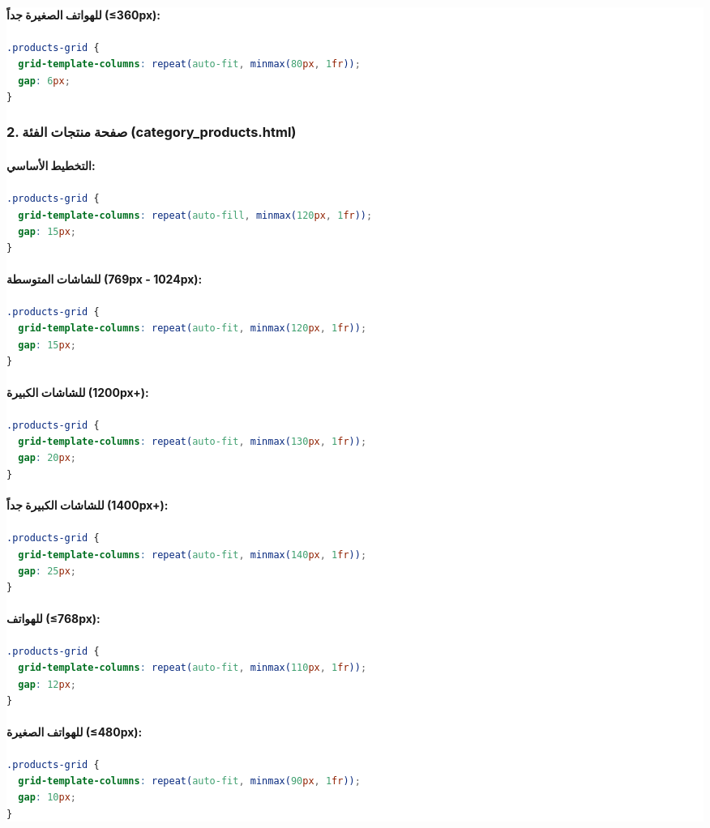 #### للهواتف الصغيرة جداً (≤360px):
```css
.products-grid {
  grid-template-columns: repeat(auto-fit, minmax(80px, 1fr));
  gap: 6px;
}
```

### 2. صفحة منتجات الفئة (category_products.html)

#### التخطيط الأساسي:
```css
.products-grid {
  grid-template-columns: repeat(auto-fill, minmax(120px, 1fr));
  gap: 15px;
}
```

#### للشاشات المتوسطة (769px - 1024px):
```css
.products-grid {
  grid-template-columns: repeat(auto-fit, minmax(120px, 1fr));
  gap: 15px;
}
```

#### للشاشات الكبيرة (1200px+):
```css
.products-grid {
  grid-template-columns: repeat(auto-fit, minmax(130px, 1fr));
  gap: 20px;
}
```

#### للشاشات الكبيرة جداً (1400px+):
```css
.products-grid {
  grid-template-columns: repeat(auto-fit, minmax(140px, 1fr));
  gap: 25px;
}
```

#### للهواتف (≤768px):
```css
.products-grid {
  grid-template-columns: repeat(auto-fit, minmax(110px, 1fr));
  gap: 12px;
}
```

#### للهواتف الصغيرة (≤480px):
```css
.products-grid {
  grid-template-columns: repeat(auto-fit, minmax(90px, 1fr));
  gap: 10px;
}
```
